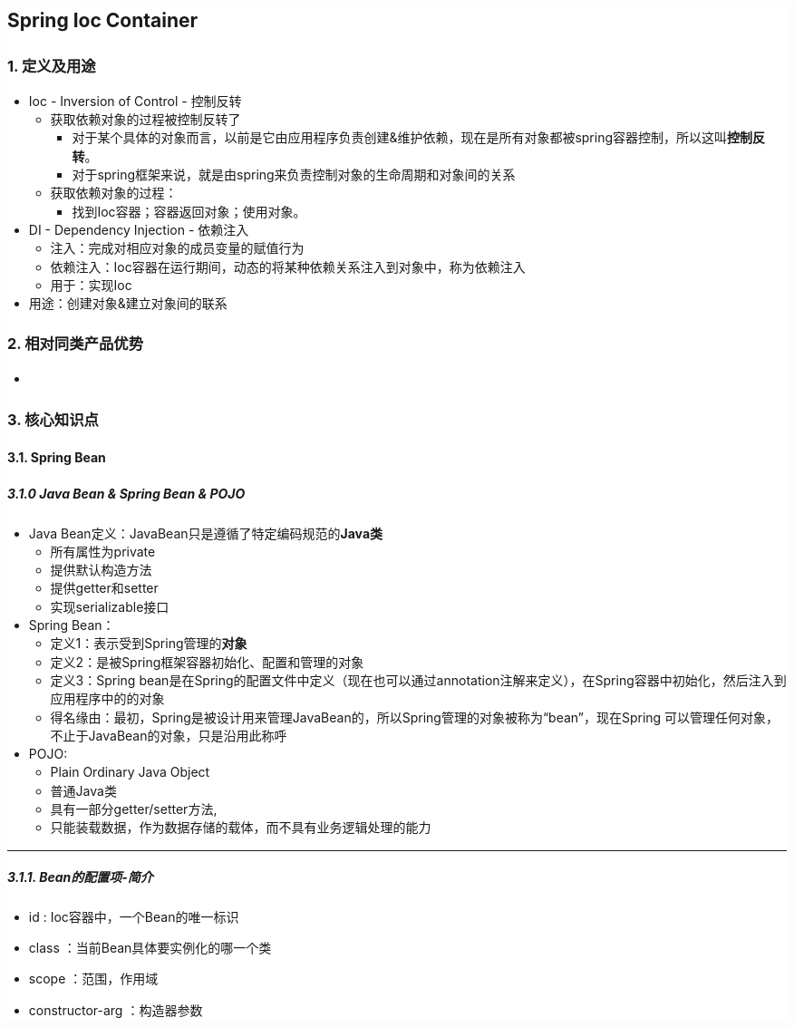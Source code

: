 ## Spring Ioc Container

### 1. 定义及用途

* Ioc - Inversion of Control - 控制反转
  * 获取依赖对象的过程被控制反转了
    * 对于某个具体的对象而言，以前是它由应用程序负责创建&维护依赖，现在是所有对象都被spring容器控制，所以这叫**控制反转**。
    * 对于spring框架来说，就是由spring来负责控制对象的生命周期和对象间的关系
  * 获取依赖对象的过程：
    * 找到Ioc容器；容器返回对象；使用对象。
* DI - Dependency Injection - 依赖注入
  * 注入：完成对相应对象的成员变量的赋值行为
  * 依赖注入：Ioc容器在运行期间，动态的将某种依赖关系注入到对象中，称为依赖注入
  * 用于：实现Ioc
* 用途：创建对象&建立对象间的联系

### 2. 相对同类产品优势

* 

### 3. 核心知识点

#### 3.1. Spring Bean

##### 3.1.0 Java Bean & Spring Bean & POJO

* Java Bean定义：JavaBean只是遵循了特定编码规范的**Java类**
  * 所有属性为private
  * 提供默认构造方法
  * 提供getter和setter
  * 实现serializable接口
* Spring Bean：
  * 定义1：表示受到Spring管理的**对象**
  * 定义2：是被Spring框架容器初始化、配置和管理的对象
  * 定义3：Spring bean是在Spring的配置文件中定义（现在也可以通过annotation注解来定义），在Spring容器中初始化，然后注入到应用程序中的的对象
  * 得名缘由：最初，Spring是被设计用来管理JavaBean的，所以Spring管理的对象被称为“bean”，现在Spring 可以管理任何对象，不止于JavaBean的对象，只是沿用此称呼
* POJO:
  * Plain Ordinary Java Object
  * 普通Java类
  * 具有一部分getter/setter方法,
  * 只能装载数据，作为数据存储的载体，而不具有业务逻辑处理的能力

---

##### 3.1.1. Bean的配置项-简介

* id : Ioc容器中，一个Bean的唯一标识

* class ：当前Bean具体要实例化的哪一个类

* scope ：范围，作用域

* constructor-arg ：构造器参数
